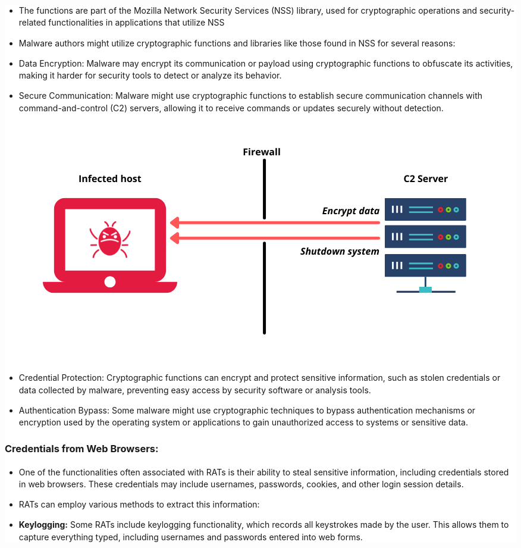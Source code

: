  - The functions are part of the Mozilla Network Security Services (NSS) library, used for cryptographic operations and security-related functionalities in applications that utilize NSS

 - Malware authors might utilize cryptographic functions and libraries like those found in NSS for several reasons:

 - Data Encryption: Malware may encrypt its communication or payload using cryptographic functions to obfuscate its activities, making it harder for security tools to detect or analyze its behavior.

 - Secure Communication: Malware might use cryptographic functions to establish secure communication channels with command-and-control (C2) servers, allowing it to receive commands or updates securely without detection.
  
   ![error](/assets/images/malware-analysis/AveMariaRAT/c2.PNG)
 

 - Credential Protection: Cryptographic functions can encrypt and protect sensitive information, such as stolen credentials or data collected by malware, preventing easy access by security software or analysis tools.

 - Authentication Bypass: Some malware might use cryptographic techniques to bypass authentication mechanisms or encryption used by the operating system or applications to gain unauthorized access to systems or sensitive data.




### Credentials from Web Browsers:

- One of the functionalities often associated with RATs is their ability to steal sensitive information, including credentials stored in web browsers. These credentials may include usernames, passwords, cookies, and other login session details.
 
- RATs can employ various methods to extract this information:

- **Keylogging:** Some RATs include keylogging functionality, which records all keystrokes made by the user. This allows them to capture everything typed, including usernames and passwords entered into web forms.
